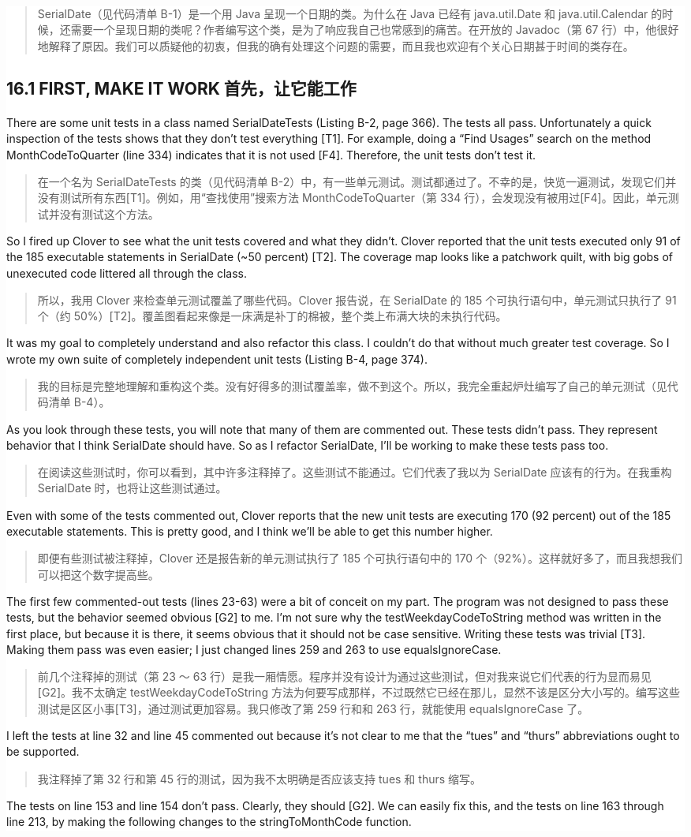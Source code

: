 > SerialDate（见代码清单 B-1）是一个用 Java 呈现一个日期的类。为什么在 Java 已经有 java.util.Date 和 java.util.Calendar 的时候，还需要一个呈现日期的类呢？作者编写这个类，是为了响应我自己也常感到的痛苦。在开放的 Javadoc（第 67 行）中，他很好地解释了原因。我们可以质疑他的初衷，但我的确有处理这个问题的需要，而且我也欢迎有个关心日期甚于时间的类存在。

## 16.1 FIRST, MAKE IT WORK 首先，让它能工作

There are some unit tests in a class named SerialDateTests (Listing B-2, page 366). The tests all pass. Unfortunately a quick inspection of the tests shows that they don’t test everything [T1]. For example, doing a “Find Usages” search on the method MonthCodeToQuarter (line 334) indicates that it is not used [F4]. Therefore, the unit tests don’t test it.

> 在一个名为 SerialDateTests 的类（见代码清单 B-2）中，有一些单元测试。测试都通过了。不幸的是，快览一遍测试，发现它们并没有测试所有东西[T1]。例如，用“查找使用”搜索方法 MonthCodeToQuarter（第 334 行），会发现没有被用过[F4]。因此，单元测试并没有测试这个方法。

So I fired up Clover to see what the unit tests covered and what they didn’t. Clover reported that the unit tests executed only 91 of the 185 executable statements in SerialDate (~50 percent) [T2]. The coverage map looks like a patchwork quilt, with big gobs of unexecuted code littered all through the class.

> 所以，我用 Clover 来检查单元测试覆盖了哪些代码。Clover 报告说，在 SerialDate 的 185 个可执行语句中，单元测试只执行了 91 个（约 50%）[T2]。覆盖图看起来像是一床满是补丁的棉被，整个类上布满大块的未执行代码。

It was my goal to completely understand and also refactor this class. I couldn’t do that without much greater test coverage. So I wrote my own suite of completely independent unit tests (Listing B-4, page 374).

> 我的目标是完整地理解和重构这个类。没有好得多的测试覆盖率，做不到这个。所以，我完全重起炉灶编写了自己的单元测试（见代码清单 B-4）。

As you look through these tests, you will note that many of them are commented out. These tests didn’t pass. They represent behavior that I think SerialDate should have. So as I refactor SerialDate, I’ll be working to make these tests pass too.

> 在阅读这些测试时，你可以看到，其中许多注释掉了。这些测试不能通过。它们代表了我以为 SerialDate 应该有的行为。在我重构 SerialDate 时，也将让这些测试通过。

Even with some of the tests commented out, Clover reports that the new unit tests are executing 170 (92 percent) out of the 185 executable statements. This is pretty good, and I think we’ll be able to get this number higher.

> 即便有些测试被注释掉，Clover 还是报告新的单元测试执行了 185 个可执行语句中的 170 个（92%）。这样就好多了，而且我想我们可以把这个数字提高些。

The first few commented-out tests (lines 23-63) were a bit of conceit on my part. The program was not designed to pass these tests, but the behavior seemed obvious [G2] to me. I’m not sure why the testWeekdayCodeToString method was written in the first place, but because it is there, it seems obvious that it should not be case sensitive. Writing these tests was trivial [T3]. Making them pass was even easier; I just changed lines 259 and 263 to use equalsIgnoreCase.

> 前几个注释掉的测试（第 23 ～ 63 行）是我一厢情愿。程序并没有设计为通过这些测试，但对我来说它们代表的行为显而易见[G2]。我不太确定 testWeekdayCodeToString 方法为何要写成那样，不过既然它已经在那儿，显然不该是区分大小写的。编写这些测试是区区小事[T3]，通过测试更加容易。我只修改了第 259 行和和 263 行，就能使用 equalsIgnoreCase 了。

I left the tests at line 32 and line 45 commented out because it’s not clear to me that the “tues” and “thurs” abbreviations ought to be supported.

> 我注释掉了第 32 行和第 45 行的测试，因为我不太明确是否应该支持 tues 和 thurs 缩写。

The tests on line 153 and line 154 don’t pass. Clearly, they should [G2]. We can easily fix this, and the tests on line 163 through line 213, by making the following changes to the stringToMonthCode function.

